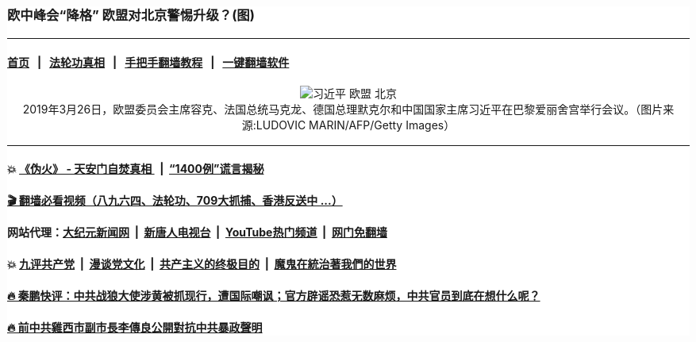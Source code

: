 ### 欧中峰会“降格” 欧盟对北京警惕升级？(图)
------------------------

#### [首页](https://github.com/gfw-breaker/banned-news3/blob/master/README.md) &nbsp;&nbsp;|&nbsp;&nbsp; [法轮功真相](https://github.com/begood0513/basic/blob/master/README.md)  &nbsp;&nbsp;|&nbsp;&nbsp; [手把手翻墙教程](https://github.com/gfw-breaker/guides/wiki)  &nbsp;&nbsp;|&nbsp;&nbsp; [一键翻墙软件](https://github.com/gfw-breaker/nogfw/blob/master/README.md)  



<div class="article_right" style="fone-color:#000">
 <p style="text-align:center">
  <img alt="习近平 欧盟 北京" src="https://img2.secretchina.com/pic/2019/4-16/p2404502a75192704-ss.jpg" style="height:337px; width:600px"/>
  <br>
   2019年3月26日，欧盟委员会主席容克、法国总统马克龙、德国总理默克尔和中国国家主席习近平在巴黎爱丽舍宫举行会议。（图片来源:LUDOVIC MARIN/AFP/Getty Images）
   <span id="hideid" name="hideid" style="color:red;display:none;">
    <span href="https://www.secretchina.com">
    </span>
   </span>
  </br>
 </p>
 <div id="txt-mid1-t21-2017">
  

---

#### 💥 [《伪火》 - 天安门自焚真相 ](http://141.164.51.119:10000/videos/blog/weihuo.html)&nbsp; |&nbsp; [“1400例”谎言揭秘  ](http://141.164.51.119:10000/videos/blog/jiexi1400.html)

#### [ 🎬  翻墙必看视频（八九六四、法轮功、709大抓捕、香港反送中 ...）](https://github.com/gfw-breaker/links/blob/master/banned.md)

#### 网站代理：[大纪元新闻网](http://167.172.10.89:10080/gb/) &nbsp;|&nbsp; [新唐人电视台](http://167.172.10.89:8808/gb/)  &nbsp;|&nbsp; [YouTube热门频道](http://158.247.203.241/youtube.html) &nbsp;|&nbsp; [网门免翻墙](http://158.247.203.241:11000/show.aspx?name=ogHome)

#### 💥 [九评共产党](http://141.164.51.119:10000/videos/res/jiuping/)&nbsp; |&nbsp; [漫谈党文化](http://141.164.51.119:10000/videos/res/mtdwh/)&nbsp; |&nbsp; [共产主义的终极目的](http://141.164.51.119:10000/videos/res/zjmd/)&nbsp; |&nbsp; [魔鬼在統治著我們的世界](http://141.164.51.119:10000/videos/res/TheSpecter/)  

#### [ 🔥  秦鹏快评：中共战狼大使涉黄被抓现行，遭国际嘲讽；官方辟谣恐惹无数麻烦，中共官员到底在想什么呢？](http://141.164.51.119:10000/videos/news/qp03.html)

#### [ 🔥  前中共雞西市副市長李傳良公開對抗中共暴政聲明](http://141.164.51.119:10000/videos/news/../tui/index.html)
